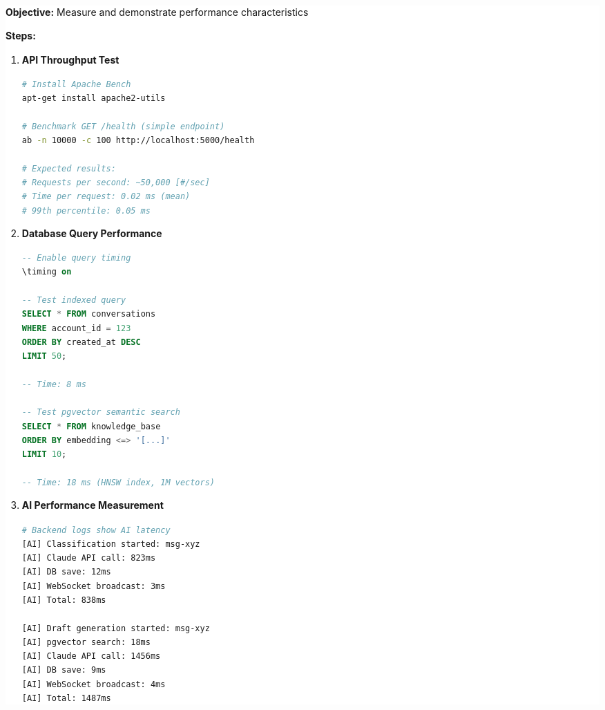 **Objective:** Measure and demonstrate performance characteristics

**Steps:**

1. **API Throughput Test**
   ```bash
   # Install Apache Bench
   apt-get install apache2-utils

   # Benchmark GET /health (simple endpoint)
   ab -n 10000 -c 100 http://localhost:5000/health

   # Expected results:
   # Requests per second: ~50,000 [#/sec]
   # Time per request: 0.02 ms (mean)
   # 99th percentile: 0.05 ms
   ```

2. **Database Query Performance**
   ```sql
   -- Enable query timing
   \timing on

   -- Test indexed query
   SELECT * FROM conversations
   WHERE account_id = 123
   ORDER BY created_at DESC
   LIMIT 50;

   -- Time: 8 ms

   -- Test pgvector semantic search
   SELECT * FROM knowledge_base
   ORDER BY embedding <=> '[...]'
   LIMIT 10;

   -- Time: 18 ms (HNSW index, 1M vectors)
   ```

3. **AI Performance Measurement**
   ```bash
   # Backend logs show AI latency
   [AI] Classification started: msg-xyz
   [AI] Claude API call: 823ms
   [AI] DB save: 12ms
   [AI] WebSocket broadcast: 3ms
   [AI] Total: 838ms

   [AI] Draft generation started: msg-xyz
   [AI] pgvector search: 18ms
   [AI] Claude API call: 1456ms
   [AI] DB save: 9ms
   [AI] WebSocket broadcast: 4ms
   [AI] Total: 1487ms
   ```
